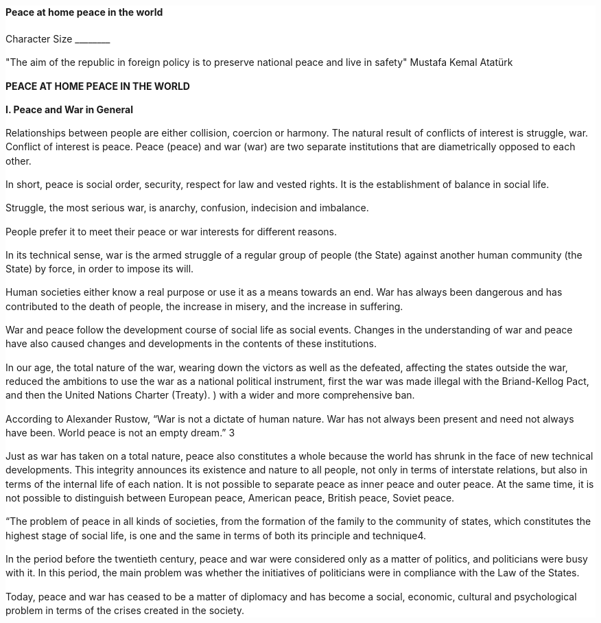
####  Peace at home peace in the world

Character Size  ________

"The aim of the republic in foreign policy is to preserve national peace and live in safety" Mustafa Kemal Atatürk

**PEACE AT HOME PEACE IN THE WORLD**

**I. Peace and War in General**

Relationships between people are either collision, coercion or harmony. The natural result of conflicts of interest is struggle, war. Conflict of interest is peace. Peace (peace) and war (war) are two separate institutions that are diametrically opposed to each other.

In short, peace is social order, security, respect for law and vested rights. It is the establishment of balance in social life.

Struggle, the most serious war, is anarchy, confusion, indecision and imbalance.

People prefer it to meet their peace or war interests for different reasons.

In its technical sense, war is the armed struggle of a regular group of people (the State) against another human community (the State) by force, in order to impose its will.

Human societies either know a real purpose or use it as a means towards an end. War has always been dangerous and has contributed to the death of people, the increase in misery, and the increase in suffering.

War and peace follow the development course of social life as social events. Changes in the understanding of war and peace have also caused changes and developments in the contents of these institutions.

In our age, the total nature of the war, wearing down the victors as well as the defeated, affecting the states outside the war, reduced the ambitions to use the war as a national political instrument, first the war was made illegal with the Briand-Kellog Pact, and then the United Nations Charter (Treaty). ) with a wider and more comprehensive ban.

According to Alexander Rustow, “War is not a dictate of human nature. War has not always been present and need not always have been. World peace is not an empty dream.” 3

Just as war has taken on a total nature, peace also constitutes a whole because the world has shrunk in the face of new technical developments. This integrity announces its existence and nature to all people, not only in terms of interstate relations, but also in terms of the internal life of each nation. It is not possible to separate peace as inner peace and outer peace. At the same time, it is not possible to distinguish between European peace, American peace, British peace, Soviet peace.

“The problem of peace in all kinds of societies, from the formation of the family to the community of states, which constitutes the highest stage of social life, is one and the same in terms of both its principle and technique4.

In the period before the twentieth century, peace and war were considered only as a matter of politics, and politicians were busy with it. In this period, the main problem was whether the initiatives of politicians were in compliance with the Law of the States.

Today, peace and war has ceased to be a matter of diplomacy and has become a social, economic, cultural and psychological problem in terms of the crises created in the society.
